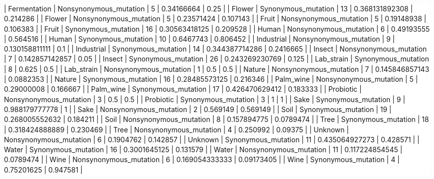 | Fermentation | Nonsynonymous_mutation | 5   | 0.34166664     | 0.25            |
| Flower       | Synonymous_mutation    | 13  | 0.368131892308 | 0.214286        |
| Flower       | Nonsynonymous_mutation | 5   | 0.23571424     | 0.107143        |
| Fruit        | Nonsynonymous_mutation | 5   | 0.19148938     | 0.106383        |
| Fruit        | Synonymous_mutation    | 16  | 0.30563418125  | 0.209528        |
| Human        | Nonsynonymous_mutation | 6   | 0.49193555     | 0.564516        |
| Human        | Synonymous_mutation    | 10  | 0.6467743      | 0.806452        |
| Industrial   | Nonsynonymous_mutation | 9   | 0.130158811111 | 0.1             |
| Industrial   | Synonymous_mutation    | 14  | 0.344387714286 | 0.2416665       |
| Insect       | Nonsynonymous_mutation | 7   | 0.142857142857 | 0.05            |
| Insect       | Synonymous_mutation    | 26  | 0.243269230769 | 0.125           |
| Lab_strain   | Synonymous_mutation    | 8   | 0.625          | 0.5             |
| Lab_strain   | Nonsynonymous_mutation | 1   | 0.5            | 0.5             |
| Nature       | Nonsynonymous_mutation | 7   | 0.145846857143 | 0.0882353       |
| Nature       | Synonymous_mutation    | 16  | 0.28485573125  | 0.216346        |
| Palm_wine    | Nonsynonymous_mutation | 5   | 0.29000008     | 0.166667        |
| Palm_wine    | Synonymous_mutation    | 17  | 0.426470629412 | 0.183333        |
| Probiotic    | Nonsynonymous_mutation | 3   | 0.5            | 0.5             |
| Probiotic    | Synonymous_mutation    | 3   | 1              | 1               |
| Sake         | Synonymous_mutation    | 9   | 0.988179777778 | 1               |
| Sake         | Nonsynonymous_mutation | 2   | 0.569149       | 0.569149        |
| Soil         | Synonymous_mutation    | 19  | 0.268005552632 | 0.184211        |
| Soil         | Nonsynonymous_mutation | 8   | 0.157894775    | 0.0789474       |
| Tree         | Synonymous_mutation    | 18  | 0.318424888889 | 0.230469        |
| Tree         | Nonsynonymous_mutation | 4   | 0.250992       | 0.09375         |
| Unknown      | Nonsynonymous_mutation | 6   | 0.1904762      | 0.142857        |
| Unknown      | Synonymous_mutation    | 11  | 0.435064927273 | 0.428571        |
| Water        | Synonymous_mutation    | 16  | 0.3001645125   | 0.131579        |
| Water        | Nonsynonymous_mutation | 11  | 0.117224854545 | 0.0789474       |
| Wine         | Nonsynonymous_mutation | 6   | 0.169054333333 | 0.09173405      |
| Wine         | Synonymous_mutation    | 4   | 0.75201625     | 0.947581        |
